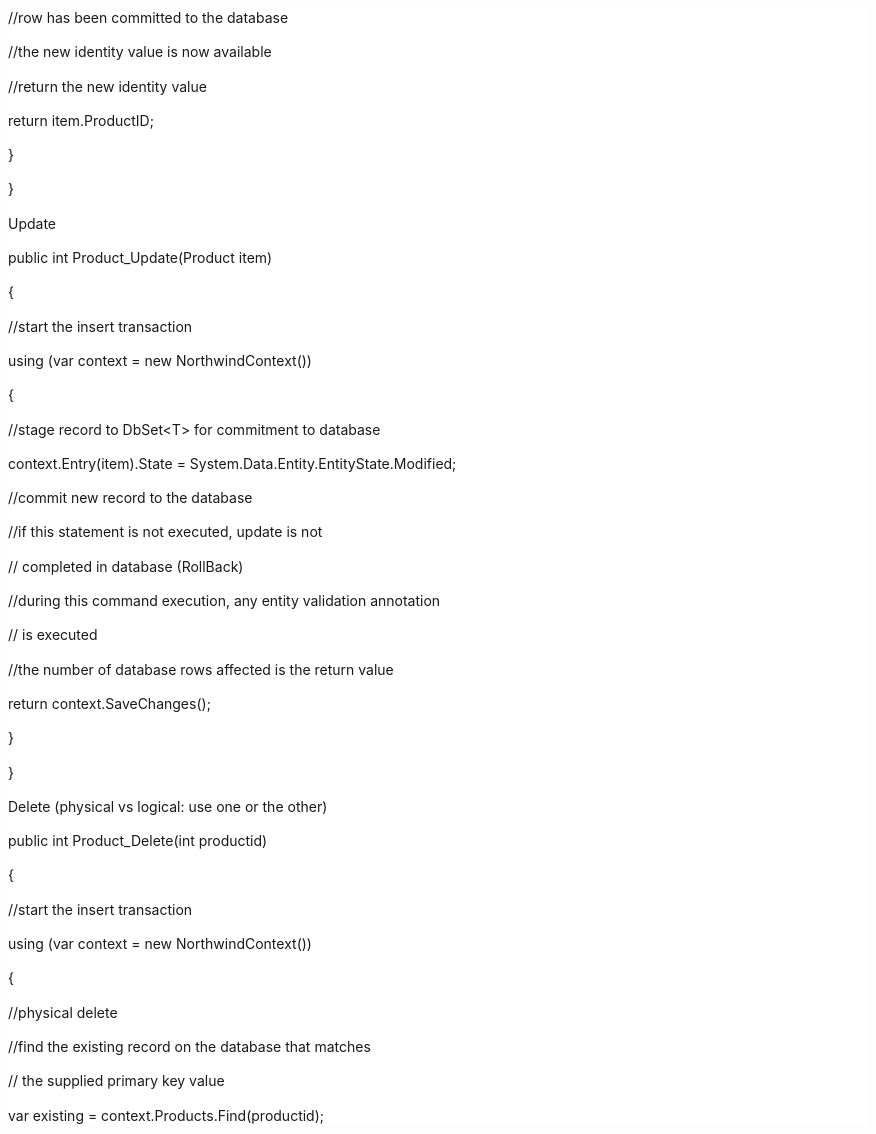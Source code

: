 //row has been committed to the database

//the new identity value is now available

//return the new identity value

return item.ProductID;

}

}

Update

public int Product_Update(Product item)

{

//start the insert transaction

using (var context = new NorthwindContext())

{

//stage record to DbSet\<T\> for commitment to database

context.Entry(item).State = System.Data.Entity.EntityState.Modified;

//commit new record to the database

//if this statement is not executed, update is not

// completed in database (RollBack)

//during this command execution, any entity validation annotation

// is executed

//the number of database rows affected is the return value

return context.SaveChanges();

}

}

Delete (physical vs logical: use one or the other)

public int Product_Delete(int productid)

{

//start the insert transaction

using (var context = new NorthwindContext())

{

//physical delete

//find the existing record on the database that matches

// the supplied primary key value

var existing = context.Products.Find(productid);
